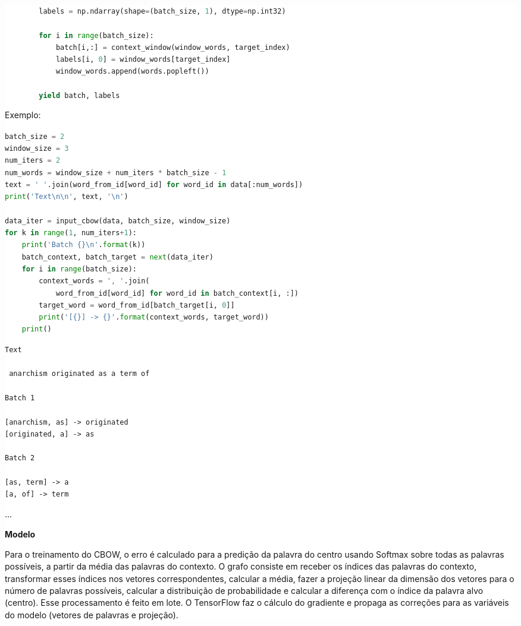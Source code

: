 ```python
        labels = np.ndarray(shape=(batch_size, 1), dtype=np.int32)

        for i in range(batch_size):
            batch[i,:] = context_window(window_words, target_index)
            labels[i, 0] = window_words[target_index]
            window_words.append(words.popleft())

        yield batch, labels
```

Exemplo:

```python
batch_size = 2
window_size = 3
num_iters = 2
num_words = window_size + num_iters * batch_size - 1
text = ' '.join(word_from_id[word_id] for word_id in data[:num_words])
print('Text\n\n', text, '\n')

data_iter = input_cbow(data, batch_size, window_size)
for k in range(1, num_iters+1):
    print('Batch {}\n'.format(k))
    batch_context, batch_target = next(data_iter)
    for i in range(batch_size):
        context_words = ', '.join(
            word_from_id[word_id] for word_id in batch_context[i, :])
        target_word = word_from_id[batch_target[i, 0]]
        print('[{}] -> {}'.format(context_words, target_word))
    print()
```

```text
Text

 anarchism originated as a term of

Batch 1

[anarchism, as] -> originated
[originated, a] -> as

Batch 2

[as, term] -> a
[a, of] -> term
```
...

**Modelo**

Para o treinamento do CBOW, o erro é calculado para a predição da palavra do centro usando Softmax sobre todas as palavras possíveis, a partir da média das palavras do contexto. O grafo consiste em receber os índices das palavras do contexto, transformar esses índices nos vetores correspondentes, calcular a média, fazer a projeção linear da dimensão dos vetores para o número de palavras possíveis, calcular a distribuição de probabilidade e calcular a diferença com o índice da palavra alvo (centro). Esse processamento é feito em lote. O TensorFlow faz o cálculo do gradiente e propaga as correções para as variáveis do modelo (vetores de palavras e projeção).

